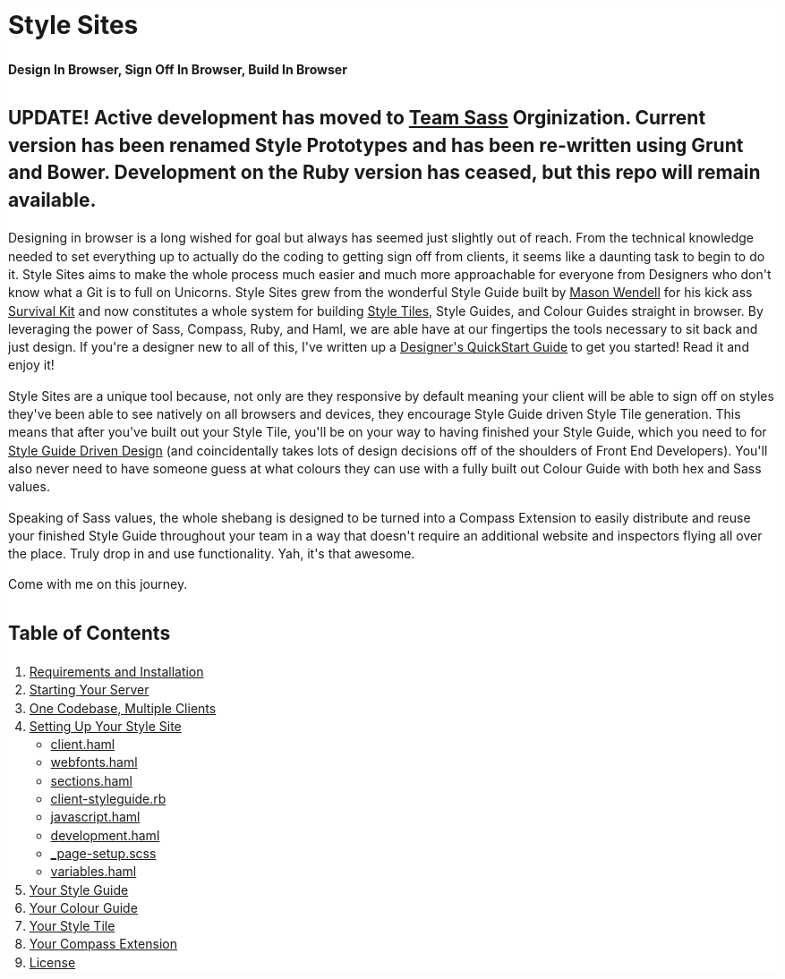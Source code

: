 # Style Sites

**Design In Browser, Sign Off In Browser, Build In Browser**

## UPDATE! Active development has moved to [Team Sass](https://github.com/Team-Sass/Style-Prototypes) Orginization. Current version has been renamed Style Prototypes and has been re-written using Grunt and Bower. Development on the Ruby version has ceased, but this repo will remain available.

Designing in browser is a long wished for goal but always has seemed just slightly out of reach. From the technical knowledge needed to set everything up to actually do the coding to getting sign off from clients, it seems like a daunting task to begin to do it. Style Sites aims to make the whole process much easier and much more approachable for everyone from Designers who don't know what a Git is to full on Unicorns. Style Sites grew from the wonderful Style Guide built by [Mason Wendell](http://twitter.com/codingdesigner) for his kick ass [Survival Kit](http://github.com/canarymason/survival-kit) and now constitutes a whole system for building [Style Tiles](http://styletil.es/), Style Guides, and Colour Guides straight in browser. By leveraging the power of Sass, Compass, Ruby, and Haml, we are able have at our fingertips the tools necessary to sit back and just design. If you're a designer new to all of this, I've written up a [Designer's QuickStart Guide](https://github.com/Snugug/Style-Sites/blob/master/Designer's%20QuickStart%20Guide.md#designers-quickstart-guide) to get you started! Read it and enjoy it!

Style Sites are a unique tool because, not only are they responsive by default meaning your client will be able to sign off on styles they've been able to see natively on all browsers and devices, they encourage Style Guide driven Style Tile generation. This means that after you've built out your Style Tile, you'll be on your way to having finished your Style Guide, which you need to for [Style Guide Driven Design](https://speakerdeck.com/jina/style-guide-driven-ui-design-with-sass) (and coincidentally takes lots of design decisions off of the shoulders of Front End Developers). You'll also never need to have someone guess at what colours they can use with a fully built out Colour Guide with both hex and Sass values.

Speaking of Sass values, the whole shebang is designed to be turned into a Compass Extension to easily distribute and reuse your finished Style Guide throughout your team in a way that doesn't require an additional website and inspectors flying all over the place. Truly drop in and use functionality. Yah, it's that awesome.

Come with me on this journey.

## Table of Contents

1. [Requirements and Installation](#requirements-and-installation)
2. [Starting Your Server](#starting-your-server)
3. [One Codebase, Multiple Clients](#once-codebase-multiple-clients)
4. [Setting Up Your Style Site](#setting-up-your-style-site)
	* [client.haml](#clienthaml)
	* [webfonts.haml](#webfontshaml)
	* [sections.haml](#sectionshaml)
	* [client-styleguide.rb](#client-styleguiderb)
	* [javascript.haml](#javascripthaml)
	* [development.haml](#developmenthaml)
	* [_page-setup.scss](#_page-setupscss)
	* [variables.haml](#variableshaml)
5. [Your Style Guide](#your-style-guide)
6. [Your Colour Guide](#your-colour-guide)
7. [Your Style Tile](#your-style-tile)
8. [Your Compass Extension](#your-compass-extension)
9. [License](#license)
